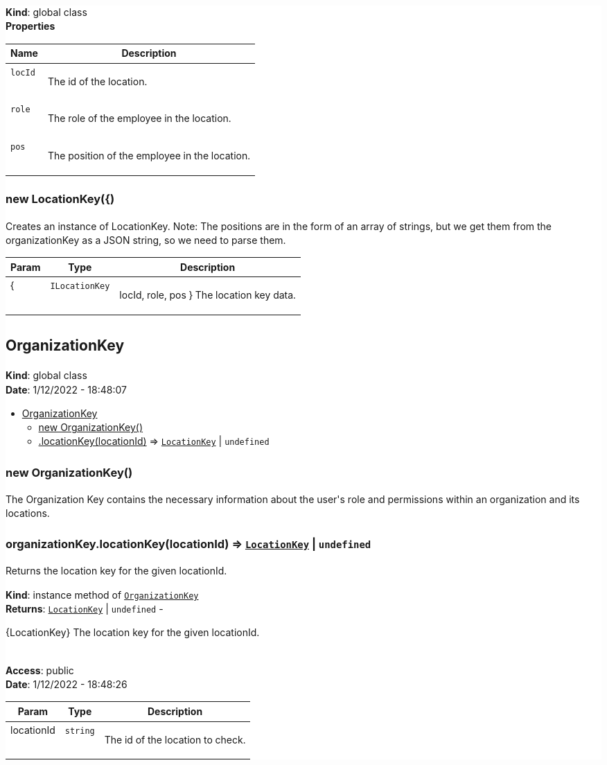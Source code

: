 **Kind**: global class  
**Properties**

| Name | Description |
| --- | --- |
| `locId` | <p>The id of the location.</p> |
| `role` | <p>The role of the employee in the location.</p> |
| `pos` | <p>The position of the employee in the location.</p> |

<a name="new_LocationKey_new"></a>

### new LocationKey({)
<p>Creates an instance of LocationKey.
Note: The positions are in the form of an array of strings,
but we get them from the organizationKey as a JSON string,
so we need to parse them.</p>


| Param | Type | Description |
| --- | --- | --- |
| { | <code>ILocationKey</code> | <p>locId, role, pos } The location key data.</p> |

<a name="OrganizationKey"></a>

## OrganizationKey
**Kind**: global class  
**Date**: 1/12/2022 - 18:48:07  

* [OrganizationKey](#OrganizationKey)
    * [new OrganizationKey()](#new_OrganizationKey_new)
    * [.locationKey(locationId)](#OrganizationKey+locationKey) ⇒ [<code>LocationKey</code>](#LocationKey) \| <code>undefined</code>

<a name="new_OrganizationKey_new"></a>

### new OrganizationKey()
<p>The Organization Key contains the necessary information about the user's role and permissions within an organization and its locations.</p>

<a name="OrganizationKey+locationKey"></a>

### organizationKey.locationKey(locationId) ⇒ [<code>LocationKey</code>](#LocationKey) \| <code>undefined</code>
<p>Returns the location key for the given locationId.</p>

**Kind**: instance method of [<code>OrganizationKey</code>](#OrganizationKey)  
**Returns**: [<code>LocationKey</code>](#LocationKey) \| <code>undefined</code> - <p>{LocationKey} The location key for the given locationId.</p>  
**Access**: public  
**Date**: 1/12/2022 - 18:48:26  

| Param | Type | Description |
| --- | --- | --- |
| locationId | <code>string</code> | <p>The id of the location to check.</p> |
